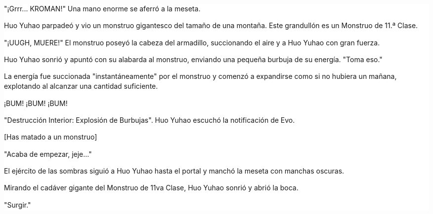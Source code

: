 "¡Grrr... KROMAN!" Una mano enorme se aferró a la meseta.

Huo Yuhao parpadeó y vio un monstruo gigantesco del tamaño de una montaña. Este grandullón es un Monstruo de 11.ª Clase.

"¡UUGH, MUERE!" El monstruo poseyó la cabeza del armadillo, succionando el aire y a Huo Yuhao con gran fuerza.

Huo Yuhao sonrió y apuntó con su alabarda al monstruo, enviando una pequeña burbuja de su energía. "Toma eso."

La energía fue succionada "instantáneamente" por el monstruo y comenzó a expandirse como si no hubiera un mañana, explotando al alcanzar una cantidad suficiente.

¡BUM! ¡BUM! ¡BUM!

"Destrucción Interior: Explosión de Burbujas". Huo Yuhao escuchó la notificación de Evo.

[Has matado a un monstruo]

"Acaba de empezar, jeje..."

El ejército de las sombras siguió a Huo Yuhao hasta el portal y manchó la meseta con manchas oscuras.

Mirando el cadáver gigante del Monstruo de 11va Clase, Huo Yuhao sonrió y abrió la boca.

"Surgir."